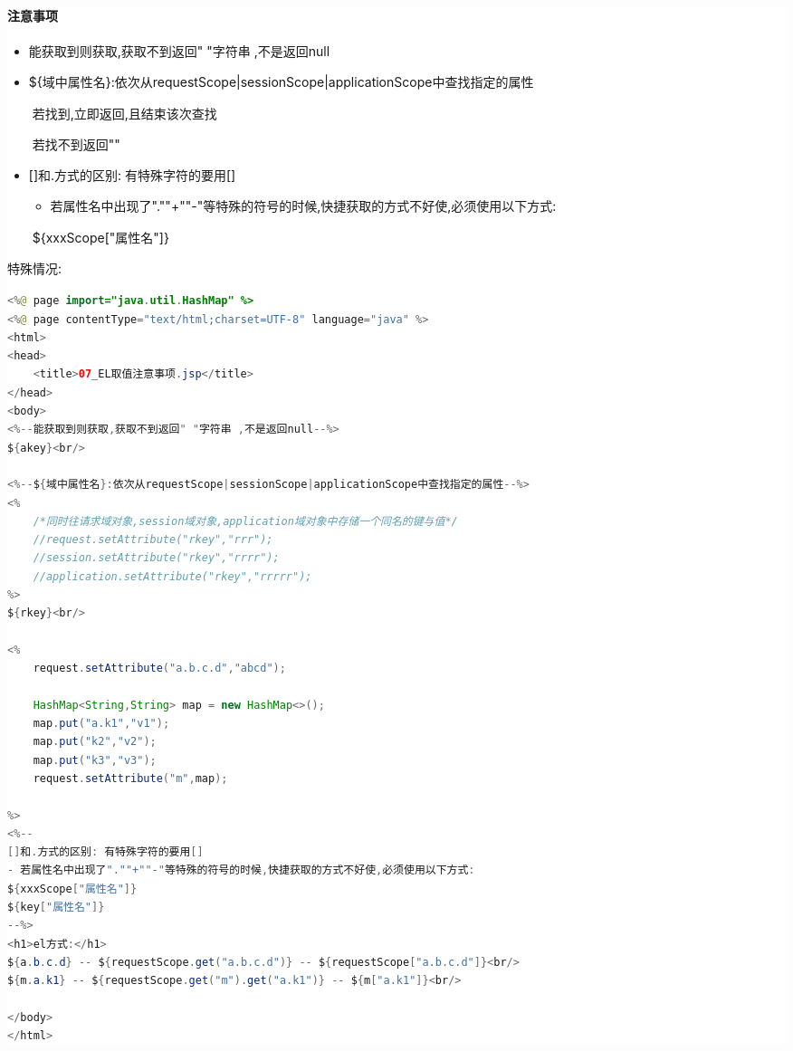 #### 注意事项

- 能获取到则获取,获取不到返回" "字符串 ,不是返回null

- ${域中属性名}:依次从requestScope|sessionScope|applicationScope中查找指定的属性

  ​	若找到,立即返回,且结束该次查找

  ​	若找不到返回""

- []和.方式的区别: 有特殊字符的要用[]

  - 若属性名中出现了".""+""-"等特殊的符号的时候,快捷获取的方式不好使,必须使用以下方式:
  
  ​	${xxxScope["属性名"]}	

特殊情况:

```java
<%@ page import="java.util.HashMap" %>
<%@ page contentType="text/html;charset=UTF-8" language="java" %>
<html>
<head>
    <title>07_EL取值注意事项.jsp</title>
</head>
<body>
<%--能获取到则获取,获取不到返回" "字符串 ,不是返回null--%>
${akey}<br/>

<%--${域中属性名}:依次从requestScope|sessionScope|applicationScope中查找指定的属性--%>
<%
    /*同时往请求域对象,session域对象,application域对象中存储一个同名的键与值*/
    //request.setAttribute("rkey","rrr");
    //session.setAttribute("rkey","rrrr");
    //application.setAttribute("rkey","rrrrr");
%>
${rkey}<br/>

<%
    request.setAttribute("a.b.c.d","abcd");

    HashMap<String,String> map = new HashMap<>();
    map.put("a.k1","v1");
    map.put("k2","v2");
    map.put("k3","v3");
    request.setAttribute("m",map);

%>
<%--
[]和.方式的区别: 有特殊字符的要用[]
- 若属性名中出现了".""+""-"等特殊的符号的时候,快捷获取的方式不好使,必须使用以下方式:
${xxxScope["属性名"]}
${key["属性名"]}
--%>
<h1>el方式:</h1>
${a.b.c.d} -- ${requestScope.get("a.b.c.d")} -- ${requestScope["a.b.c.d"]}<br/>
${m.a.k1} -- ${requestScope.get("m").get("a.k1")} -- ${m["a.k1"]}<br/>

</body>
</html>

```
